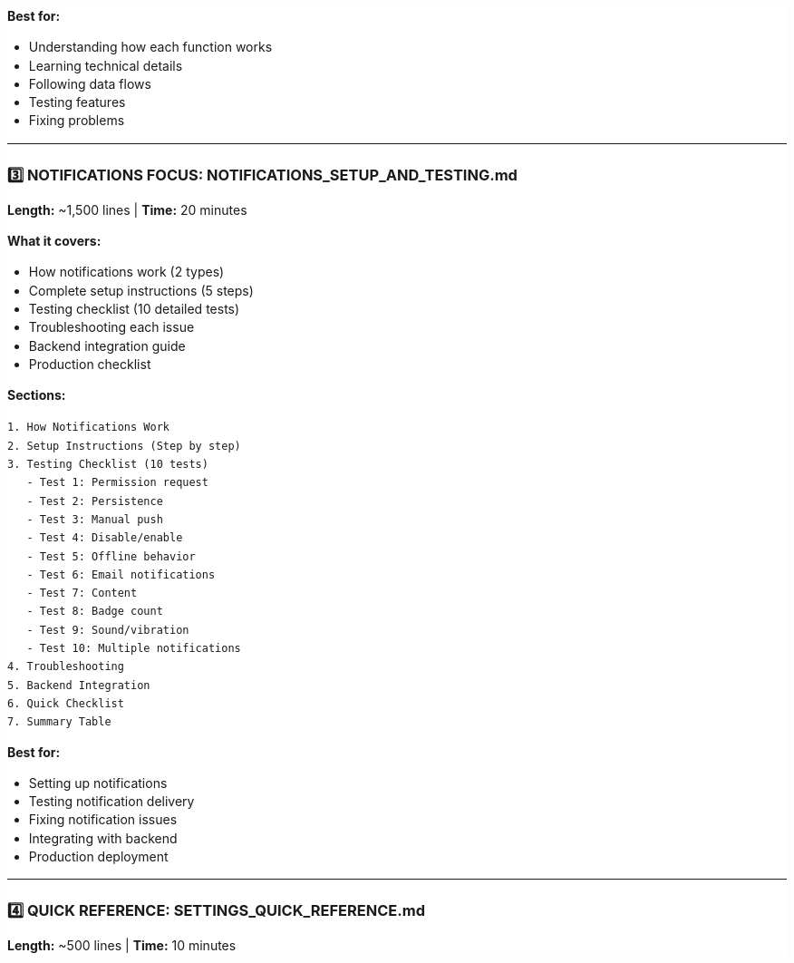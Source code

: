 **Best for:**
- Understanding how each function works
- Learning technical details
- Following data flows
- Testing features
- Fixing problems

---

### **3️⃣ NOTIFICATIONS FOCUS: NOTIFICATIONS_SETUP_AND_TESTING.md**
**Length:** ~1,500 lines | **Time:** 20 minutes

**What it covers:**
- How notifications work (2 types)
- Complete setup instructions (5 steps)
- Testing checklist (10 detailed tests)
- Troubleshooting each issue
- Backend integration guide
- Production checklist

**Sections:**
```
1. How Notifications Work
2. Setup Instructions (Step by step)
3. Testing Checklist (10 tests)
   - Test 1: Permission request
   - Test 2: Persistence
   - Test 3: Manual push
   - Test 4: Disable/enable
   - Test 5: Offline behavior
   - Test 6: Email notifications
   - Test 7: Content
   - Test 8: Badge count
   - Test 9: Sound/vibration
   - Test 10: Multiple notifications
4. Troubleshooting
5. Backend Integration
6. Quick Checklist
7. Summary Table
```

**Best for:**
- Setting up notifications
- Testing notification delivery
- Fixing notification issues
- Integrating with backend
- Production deployment

---

### **4️⃣ QUICK REFERENCE: SETTINGS_QUICK_REFERENCE.md**
**Length:** ~500 lines | **Time:** 10 minutes
